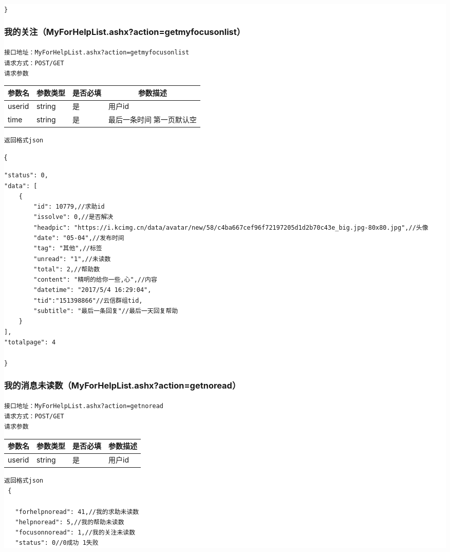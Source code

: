     }
    
### 我的关注（MyForHelpList.ashx?action=getmyfocusonlist）
    接口地址：MyForHelpList.ashx?action=getmyfocusonlist
    请求方式：POST/GET
    请求参数
   

参数名|参数类型|是否必填|参数描述
---|---|---|---
		userid	 | string | 是 |用户id
		time | string |是 |最后一条时间 第一页默认空
		
	返回格式json
{

    "status": 0,
    "data": [
        {
            "id": 10779,//求助id
            "issolve": 0,//是否解决
            "headpic": "https://i.kcimg.cn/data/avatar/new/58/c4ba667cef96f72197205d1d2b70c43e_big.jpg-80x80.jpg",//头像
            "date": "05-04",//发布时间
            "tag": "其他",//标签
            "unread": "1",//未读数
            "total": 2,//帮助数
            "content": "精明的给你一些,心",//内容
            "datetime": "2017/5/4 16:29:04",
            "tid":"151398866"//云信群组tid,
            "subtitle": "最后一条回复"//最后一天回复帮助
        }
    ],
    "totalpage": 4

    }
    
### 我的消息未读数（MyForHelpList.ashx?action=getnoread）
    接口地址：MyForHelpList.ashx?action=getnoread
    请求方式：POST/GET
    请求参数
   

参数名|参数类型|是否必填|参数描述
---|---|---|---
		userid	 | string | 是 |用户id
		
	返回格式json
     {

       "forhelpnoread": 41,//我的求助未读数
       "helpnoread": 5,//我的帮助未读数
       "focusonnoread": 1,//我的关注未读数
       "status": 0//0成功 1失败
